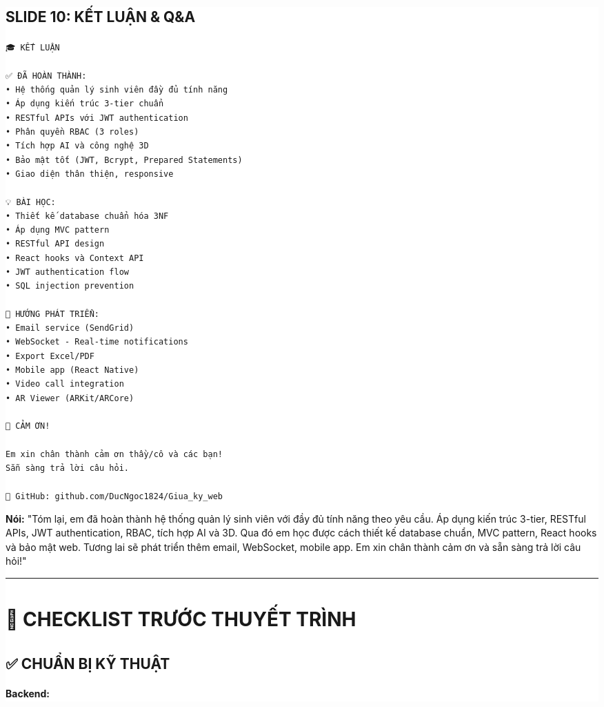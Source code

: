 
## SLIDE 10: KẾT LUẬN & Q&A

```
🎓 KẾT LUẬN

✅ ĐÃ HOÀN THÀNH:
• Hệ thống quản lý sinh viên đầy đủ tính năng
• Áp dụng kiến trúc 3-tier chuẩn
• RESTful APIs với JWT authentication
• Phân quyền RBAC (3 roles)
• Tích hợp AI và công nghệ 3D
• Bảo mật tốt (JWT, Bcrypt, Prepared Statements)
• Giao diện thân thiện, responsive

💡 BÀI HỌC:
• Thiết kế database chuẩn hóa 3NF
• Áp dụng MVC pattern
• RESTful API design
• React hooks và Context API
• JWT authentication flow
• SQL injection prevention

🚀 HƯỚNG PHÁT TRIỂN:
• Email service (SendGrid)
• WebSocket - Real-time notifications
• Export Excel/PDF
• Mobile app (React Native)
• Video call integration
• AR Viewer (ARKit/ARCore)

🙏 CẢM ƠN!

Em xin chân thành cảm ơn thầy/cô và các bạn!
Sẵn sàng trả lời câu hỏi.

📧 GitHub: github.com/DucNgoc1824/Giua_ky_web
```

**Nói:** "Tóm lại, em đã hoàn thành hệ thống quản lý sinh viên với đầy đủ tính năng theo yêu cầu. Áp dụng kiến trúc 3-tier, RESTful APIs, JWT authentication, RBAC, tích hợp AI và 3D. Qua đó em học được cách thiết kế database chuẩn, MVC pattern, React hooks và bảo mật web. Tương lai sẽ phát triển thêm email, WebSocket, mobile app. Em xin chân thành cảm ơn và sẵn sàng trả lời câu hỏi!"

---

# 📌 CHECKLIST TRƯỚC THUYẾT TRÌNH

## ✅ CHUẨN BỊ KỸ THUẬT

**Backend:**
